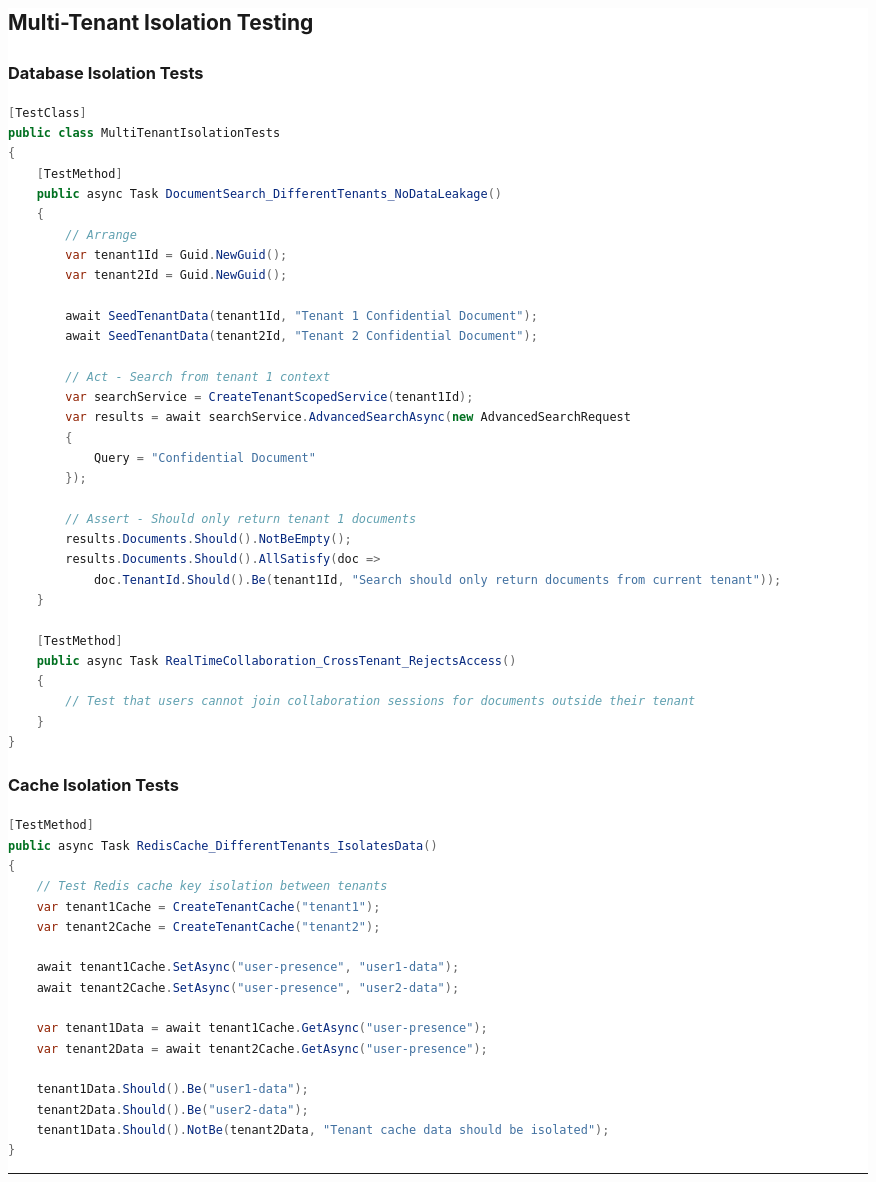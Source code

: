 
## Multi-Tenant Isolation Testing

### Database Isolation Tests

```csharp
[TestClass]
public class MultiTenantIsolationTests
{
    [TestMethod]
    public async Task DocumentSearch_DifferentTenants_NoDataLeakage()
    {
        // Arrange
        var tenant1Id = Guid.NewGuid();
        var tenant2Id = Guid.NewGuid();
        
        await SeedTenantData(tenant1Id, "Tenant 1 Confidential Document");
        await SeedTenantData(tenant2Id, "Tenant 2 Confidential Document");

        // Act - Search from tenant 1 context
        var searchService = CreateTenantScopedService(tenant1Id);
        var results = await searchService.AdvancedSearchAsync(new AdvancedSearchRequest
        {
            Query = "Confidential Document"
        });

        // Assert - Should only return tenant 1 documents
        results.Documents.Should().NotBeEmpty();
        results.Documents.Should().AllSatisfy(doc => 
            doc.TenantId.Should().Be(tenant1Id, "Search should only return documents from current tenant"));
    }

    [TestMethod]
    public async Task RealTimeCollaboration_CrossTenant_RejectsAccess()
    {
        // Test that users cannot join collaboration sessions for documents outside their tenant
    }
}
```

### Cache Isolation Tests

```csharp
[TestMethod]
public async Task RedisCache_DifferentTenants_IsolatesData()
{
    // Test Redis cache key isolation between tenants
    var tenant1Cache = CreateTenantCache("tenant1");
    var tenant2Cache = CreateTenantCache("tenant2");

    await tenant1Cache.SetAsync("user-presence", "user1-data");
    await tenant2Cache.SetAsync("user-presence", "user2-data");

    var tenant1Data = await tenant1Cache.GetAsync("user-presence");
    var tenant2Data = await tenant2Cache.GetAsync("user-presence");

    tenant1Data.Should().Be("user1-data");
    tenant2Data.Should().Be("user2-data");
    tenant1Data.Should().NotBe(tenant2Data, "Tenant cache data should be isolated");
}
```

---